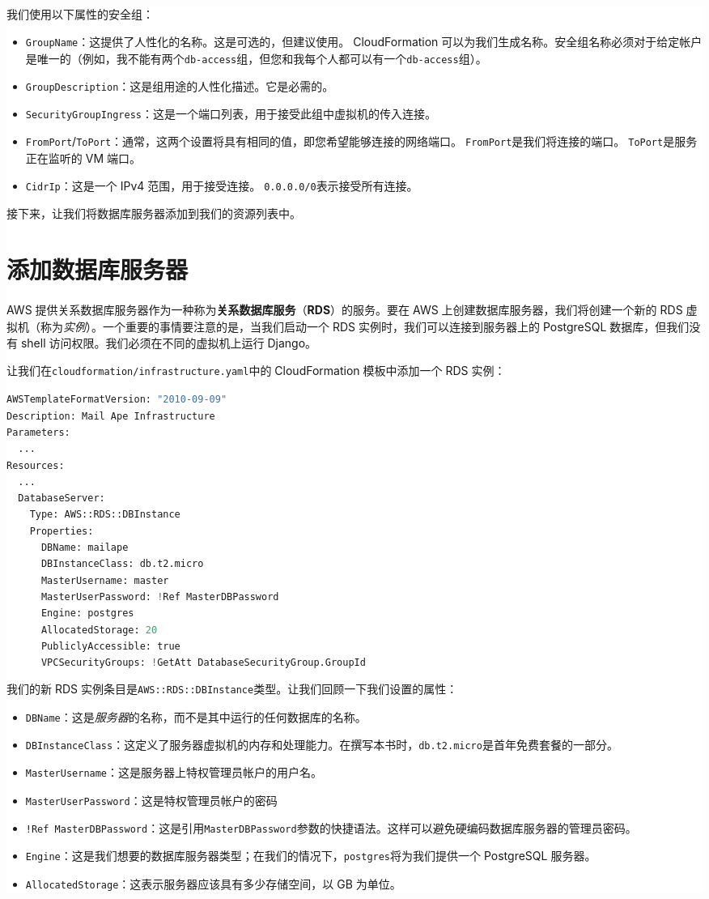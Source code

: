 我们使用以下属性的安全组：

+   `GroupName`：这提供了人性化的名称。这是可选的，但建议使用。 CloudFormation 可以为我们生成名称。安全组名称必须对于给定帐户是唯一的（例如，我不能有两个`db-access`组，但您和我每个人都可以有一个`db-access`组）。

+   `GroupDescription`：这是组用途的人性化描述。它是必需的。

+   `SecurityGroupIngress`：这是一个端口列表，用于接受此组中虚拟机的传入连接。

+   `FromPort`/`ToPort`：通常，这两个设置将具有相同的值，即您希望能够连接的网络端口。 `FromPort`是我们将连接的端口。 `ToPort`是服务正在监听的 VM 端口。

+   `CidrIp`：这是一个 IPv4 范围，用于接受连接。 `0.0.0.0/0`表示接受所有连接。

接下来，让我们将数据库服务器添加到我们的资源列表中。

# 添加数据库服务器

AWS 提供关系数据库服务器作为一种称为**关系数据库服务**（**RDS**）的服务。要在 AWS 上创建数据库服务器，我们将创建一个新的 RDS 虚拟机（称为*实例*）。一个重要的事情要注意的是，当我们启动一个 RDS 实例时，我们可以连接到服务器上的 PostgreSQL 数据库，但我们没有 shell 访问权限。我们必须在不同的虚拟机上运行 Django。

让我们在`cloudformation/infrastructure.yaml`中的 CloudFormation 模板中添加一个 RDS 实例：

```py
AWSTemplateFormatVersion: "2010-09-09"
Description: Mail Ape Infrastructure
Parameters:
  ...
Resources:
  ...
  DatabaseServer:
    Type: AWS::RDS::DBInstance
    Properties:
      DBName: mailape
      DBInstanceClass: db.t2.micro
      MasterUsername: master
      MasterUserPassword: !Ref MasterDBPassword
      Engine: postgres
      AllocatedStorage: 20
      PubliclyAccessible: true
      VPCSecurityGroups: !GetAtt DatabaseSecurityGroup.GroupId
```

我们的新 RDS 实例条目是`AWS::RDS::DBInstance`类型。让我们回顾一下我们设置的属性：

+   `DBName`：这是*服务器*的名称，而不是其中运行的任何数据库的名称。

+   `DBInstanceClass`：这定义了服务器虚拟机的内存和处理能力。在撰写本书时，`db.t2.micro`是首年免费套餐的一部分。

+   `MasterUsername`：这是服务器上特权管理员帐户的用户名。

+   `MasterUserPassword`：这是特权管理员帐户的密码

+   `!Ref MasterDBPassword`：这是引用`MasterDBPassword`参数的快捷语法。这样可以避免硬编码数据库服务器的管理员密码。

+   `Engine`：这是我们想要的数据库服务器类型；在我们的情况下，`postgres`将为我们提供一个 PostgreSQL 服务器。

+   `AllocatedStorage`：这表示服务器应该具有多少存储空间，以 GB 为单位。
